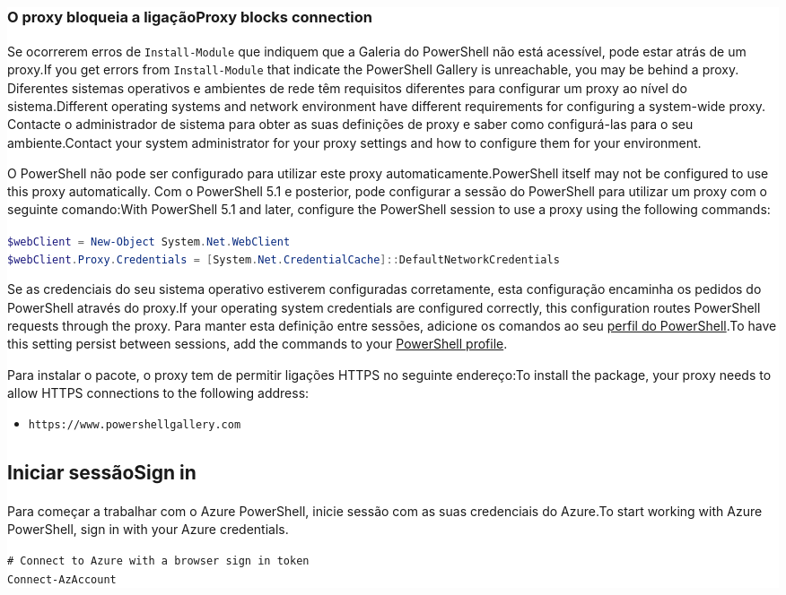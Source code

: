 ### <a name="proxy-blocks-connection"></a><span data-ttu-id="33e11-147">O proxy bloqueia a ligação</span><span class="sxs-lookup"><span data-stu-id="33e11-147">Proxy blocks connection</span></span>

<span data-ttu-id="33e11-148">Se ocorrerem erros de `Install-Module` que indiquem que a Galeria do PowerShell não está acessível, pode estar atrás de um proxy.</span><span class="sxs-lookup"><span data-stu-id="33e11-148">If you get errors from `Install-Module` that indicate the PowerShell Gallery is unreachable, you may be behind a proxy.</span></span> <span data-ttu-id="33e11-149">Diferentes sistemas operativos e ambientes de rede têm requisitos diferentes para configurar um proxy ao nível do sistema.</span><span class="sxs-lookup"><span data-stu-id="33e11-149">Different operating systems and network environment have different requirements for configuring a system-wide proxy.</span></span> <span data-ttu-id="33e11-150">Contacte o administrador de sistema para obter as suas definições de proxy e saber como configurá-las para o seu ambiente.</span><span class="sxs-lookup"><span data-stu-id="33e11-150">Contact your system administrator for your proxy settings and how to configure them for your environment.</span></span>

<span data-ttu-id="33e11-151">O PowerShell não pode ser configurado para utilizar este proxy automaticamente.</span><span class="sxs-lookup"><span data-stu-id="33e11-151">PowerShell itself may not be configured to use this proxy automatically.</span></span> <span data-ttu-id="33e11-152">Com o PowerShell 5.1 e posterior, pode configurar a sessão do PowerShell para utilizar um proxy com o seguinte comando:</span><span class="sxs-lookup"><span data-stu-id="33e11-152">With PowerShell 5.1 and later, configure the PowerShell session to use a proxy using the following commands:</span></span>

```powershell
$webClient = New-Object System.Net.WebClient
$webClient.Proxy.Credentials = [System.Net.CredentialCache]::DefaultNetworkCredentials
```

<span data-ttu-id="33e11-153">Se as credenciais do seu sistema operativo estiverem configuradas corretamente, esta configuração encaminha os pedidos do PowerShell através do proxy.</span><span class="sxs-lookup"><span data-stu-id="33e11-153">If your operating system credentials are configured correctly, this configuration routes PowerShell requests through the proxy.</span></span> <span data-ttu-id="33e11-154">Para manter esta definição entre sessões, adicione os comandos ao seu [perfil do PowerShell](/powershell/module/microsoft.powershell.core/about/about_profiles).</span><span class="sxs-lookup"><span data-stu-id="33e11-154">To have this setting persist between sessions, add the commands to your [PowerShell profile](/powershell/module/microsoft.powershell.core/about/about_profiles).</span></span>

<span data-ttu-id="33e11-155">Para instalar o pacote, o proxy tem de permitir ligações HTTPS no seguinte endereço:</span><span class="sxs-lookup"><span data-stu-id="33e11-155">To install the package, your proxy needs to allow HTTPS connections to the following address:</span></span>

* `https://www.powershellgallery.com`

## <a name="sign-in"></a><span data-ttu-id="33e11-156">Iniciar sessão</span><span class="sxs-lookup"><span data-stu-id="33e11-156">Sign in</span></span>

<span data-ttu-id="33e11-157">Para começar a trabalhar com o Azure PowerShell, inicie sessão com as suas credenciais do Azure.</span><span class="sxs-lookup"><span data-stu-id="33e11-157">To start working with Azure PowerShell, sign in with your Azure credentials.</span></span>

```powershell-interactive
# Connect to Azure with a browser sign in token
Connect-AzAccount
```
